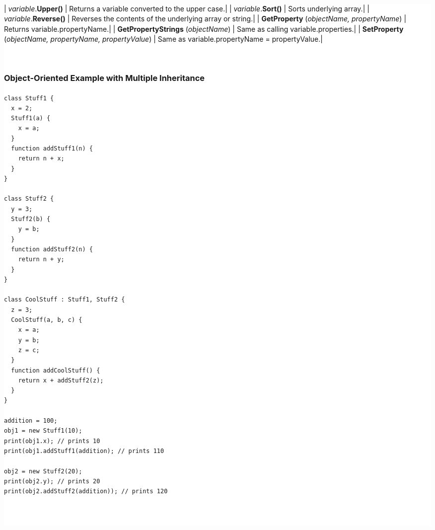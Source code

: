 | *variable*.**Upper()** | Returns a variable converted to the upper case.|
| *variable*.**Sort()** | Sorts underlying array.|
| *variable*.**Reverse()** | Reverses the contents of the underlying array or string.|
| **GetProperty** (*objectName, propertyName*)  | Returns variable.propertyName.|
| **GetPropertyStrings** (*objectName*)  | Same as calling variable.properties.|
| **SetProperty** (*objectName, propertyName, propertyValue*)  | Same as variable.propertyName = propertyValue.|

<br>

### Object-Oriented Example with Multiple Inheritance
<pre><code>class Stuff1 {
  x = 2;
  Stuff1(a) {
    x = a;
  } 
  function addStuff1(n) {
    return n + x;
  }
}

class Stuff2 {
  y = 3;
  Stuff2(b) {
    y = b;
  } 
  function addStuff2(n) {
    return n + y;
  }
}

class CoolStuff : Stuff1, Stuff2 {
  z = 3;
  CoolStuff(a, b, c) {
    x = a;
    y = b;
    z = c;
  } 
  function addCoolStuff() {
    return x + addStuff2(z);
  }
}

addition = 100;
obj1 = new Stuff1(10);
print(obj1.x); // prints 10
print(obj1.addStuff1(addition); // prints 110

obj2 = new Stuff2(20);
print(obj2.y); // prints 20 
print(obj2.addStuff2(addition)); // prints 120
